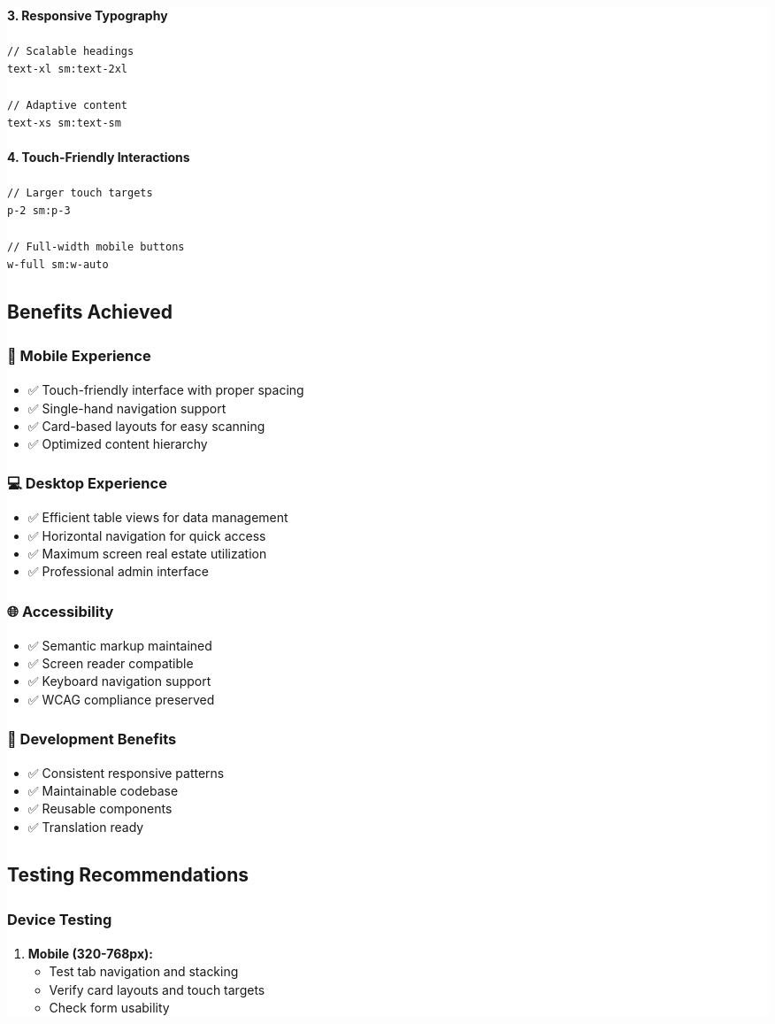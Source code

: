 #### 3. Responsive Typography
```tsx
// Scalable headings
text-xl sm:text-2xl

// Adaptive content
text-xs sm:text-sm
```

#### 4. Touch-Friendly Interactions
```tsx
// Larger touch targets
p-2 sm:p-3

// Full-width mobile buttons
w-full sm:w-auto
```

## Benefits Achieved

### 📱 Mobile Experience
- ✅ Touch-friendly interface with proper spacing
- ✅ Single-hand navigation support
- ✅ Card-based layouts for easy scanning
- ✅ Optimized content hierarchy

### 💻 Desktop Experience  
- ✅ Efficient table views for data management
- ✅ Horizontal navigation for quick access
- ✅ Maximum screen real estate utilization
- ✅ Professional admin interface

### 🌐 Accessibility
- ✅ Semantic markup maintained
- ✅ Screen reader compatible
- ✅ Keyboard navigation support
- ✅ WCAG compliance preserved

### 🔧 Development Benefits
- ✅ Consistent responsive patterns
- ✅ Maintainable codebase
- ✅ Reusable components
- ✅ Translation ready

## Testing Recommendations

### Device Testing
1. **Mobile (320-768px):**
   - Test tab navigation and stacking
   - Verify card layouts and touch targets
   - Check form usability
